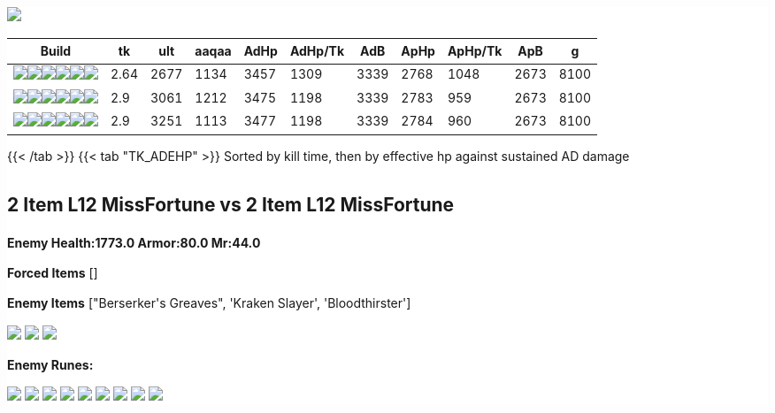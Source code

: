 ![](/StatMods/StatModsArmorIcon.png)





 Build |tk|ult|aaqaa|AdHp|AdHp/Tk|AdB|ApHp|ApHp/Tk|ApB|g
-|-|-|-|-|-|-|-|-|-|-
![](/item/6691.png)![](/item/6672.png)![](/item/1001.png)![](/item/1053.png)![](/item/1055.png)![](/item/1036.png)|2.64|2677|1134|3457|1309|3339|2768|1048|2673|8100
![](/item/6691.png)![](/item/3033.png)![](/item/1001.png)![](/item/1053.png)![](/item/1055.png)![](/item/1036.png)|2.9|3061|1212|3475|1198|3339|2783|959|2673|8100
![](/item/6691.png)![](/item/6676.png)![](/item/1001.png)![](/item/1053.png)![](/item/1055.png)![](/item/1036.png)|2.9|3251|1113|3477|1198|3339|2784|960|2673|8100
{{< /tab >}}
{{< tab "TK_ADEHP" >}}
Sorted by kill time, then by effective hp against sustained AD damage
## 2 Item L12 MissFortune vs 2 Item L12 MissFortune

**Enemy Health:1773.0 Armor:80.0 Mr:44.0**


**Forced Items** []








**Enemy Items** ["Berserker's Greaves", 'Kraken Slayer', 'Bloodthirster']





![](/item/3006.png)
![](/item/6672.png)
![](/item/3072.png)



**Enemy Runes:**





![](/Styles/Precision/PressTheAttack/PressTheAttack.png)
![](/Styles/Precision/Overheal.png)
![](/Styles/Precision/LegendAlacrity/LegendAlacrity.png)
![](/Styles/Precision/CutDown/CutDown.png)
![](/Styles/Sorcery/AbsoluteFocus/AbsoluteFocus.png)
![](/Styles/Sorcery/GatheringStorm/GatheringStorm.png)
![](/StatMods/StatModsAdaptiveForceIcon.png)
![](/StatMods/StatModsAdaptiveForceIcon.png)
![](/StatMods/StatModsArmorIcon.png)
